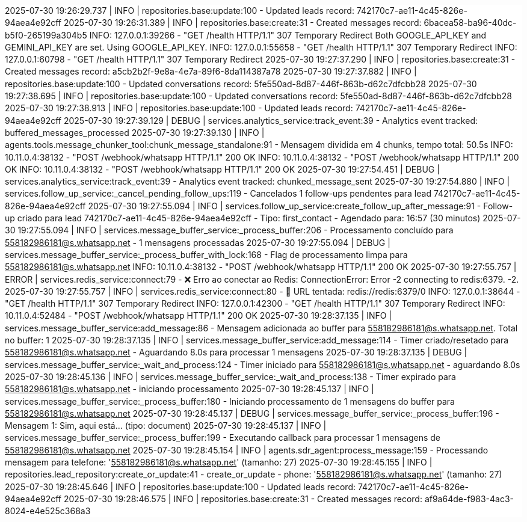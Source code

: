 2025-07-30 19:26:29.737 | INFO     | repositories.base:update:100 - Updated leads record: 742170c7-ae11-4c45-826e-94aea4e92cff
2025-07-30 19:26:31.389 | INFO     | repositories.base:create:31 - Created messages record: 6bacea58-ba96-40dc-b5f0-265199a304b5
INFO:     127.0.0.1:39266 - "GET /health HTTP/1.1" 307 Temporary Redirect
Both GOOGLE_API_KEY and GEMINI_API_KEY are set. Using GOOGLE_API_KEY.
INFO:     127.0.0.1:55658 - "GET /health HTTP/1.1" 307 Temporary Redirect
INFO:     127.0.0.1:60798 - "GET /health HTTP/1.1" 307 Temporary Redirect
2025-07-30 19:27:37.290 | INFO     | repositories.base:create:31 - Created messages record: a5cb2b2f-9e8a-4e7a-89f6-8da114387a78
2025-07-30 19:27:37.882 | INFO     | repositories.base:update:100 - Updated conversations record: 5fe550ad-8d87-446f-863b-d62c7dfcbb28
2025-07-30 19:27:38.695 | INFO     | repositories.base:update:100 - Updated conversations record: 5fe550ad-8d87-446f-863b-d62c7dfcbb28
2025-07-30 19:27:38.913 | INFO     | repositories.base:update:100 - Updated leads record: 742170c7-ae11-4c45-826e-94aea4e92cff
2025-07-30 19:27:39.129 | DEBUG    | services.analytics_service:track_event:39 - Analytics event tracked: buffered_messages_processed
2025-07-30 19:27:39.130 | INFO     | agents.tools.message_chunker_tool:chunk_message_standalone:91 - Mensagem dividida em 4 chunks, tempo total: 50.5s
INFO:     10.11.0.4:38132 - "POST /webhook/whatsapp HTTP/1.1" 200 OK
INFO:     10.11.0.4:38132 - "POST /webhook/whatsapp HTTP/1.1" 200 OK
INFO:     10.11.0.4:38132 - "POST /webhook/whatsapp HTTP/1.1" 200 OK
2025-07-30 19:27:54.451 | DEBUG    | services.analytics_service:track_event:39 - Analytics event tracked: chunked_message_sent
2025-07-30 19:27:54.880 | INFO     | services.follow_up_service:_cancel_pending_follow_ups:119 - Cancelados 1 follow-ups pendentes para lead 742170c7-ae11-4c45-826e-94aea4e92cff
2025-07-30 19:27:55.094 | INFO     | services.follow_up_service:create_follow_up_after_message:91 - Follow-up criado para lead 742170c7-ae11-4c45-826e-94aea4e92cff - Tipo: first_contact - Agendado para: 16:57 (30 minutos)
2025-07-30 19:27:55.094 | INFO     | services.message_buffer_service:_process_buffer:206 - Processamento concluído para 558182986181@s.whatsapp.net - 1 mensagens processadas
2025-07-30 19:27:55.094 | DEBUG    | services.message_buffer_service:_process_buffer_with_lock:168 - Flag de processamento limpa para 558182986181@s.whatsapp.net
INFO:     10.11.0.4:38132 - "POST /webhook/whatsapp HTTP/1.1" 200 OK
2025-07-30 19:27:55.757 | ERROR    | services.redis_service:connect:79 - ❌ Erro ao conectar ao Redis: ConnectionError: Error -2 connecting to redis:6379. -2.
2025-07-30 19:27:55.757 | INFO     | services.redis_service:connect:80 - 📍 URL tentada: redis://redis:6379/0
INFO:     127.0.0.1:38644 - "GET /health HTTP/1.1" 307 Temporary Redirect
INFO:     127.0.0.1:42300 - "GET /health HTTP/1.1" 307 Temporary Redirect
INFO:     10.11.0.4:52484 - "POST /webhook/whatsapp HTTP/1.1" 200 OK
2025-07-30 19:28:37.135 | INFO     | services.message_buffer_service:add_message:86 - Mensagem adicionada ao buffer para 558182986181@s.whatsapp.net. Total no buffer: 1
2025-07-30 19:28:37.135 | INFO     | services.message_buffer_service:add_message:114 - Timer criado/resetado para 558182986181@s.whatsapp.net - Aguardando 8.0s para processar 1 mensagens
2025-07-30 19:28:37.135 | DEBUG    | services.message_buffer_service:_wait_and_process:124 - Timer iniciado para 558182986181@s.whatsapp.net - aguardando 8.0s
2025-07-30 19:28:45.136 | INFO     | services.message_buffer_service:_wait_and_process:138 - Timer expirado para 558182986181@s.whatsapp.net - iniciando processamento
2025-07-30 19:28:45.137 | INFO     | services.message_buffer_service:_process_buffer:180 - Iniciando processamento de 1 mensagens do buffer para 558182986181@s.whatsapp.net
2025-07-30 19:28:45.137 | DEBUG    | services.message_buffer_service:_process_buffer:196 -   Mensagem 1: Sim, aqui está... (tipo: document)
2025-07-30 19:28:45.137 | INFO     | services.message_buffer_service:_process_buffer:199 - Executando callback para processar 1 mensagens de 558182986181@s.whatsapp.net
2025-07-30 19:28:45.154 | INFO     | agents.sdr_agent:process_message:159 - Processando mensagem para telefone: '558182986181@s.whatsapp.net' (tamanho: 27)
2025-07-30 19:28:45.155 | INFO     | repositories.lead_repository:create_or_update:41 - create_or_update - phone: '558182986181@s.whatsapp.net' (tamanho: 27)
2025-07-30 19:28:45.646 | INFO     | repositories.base:update:100 - Updated leads record: 742170c7-ae11-4c45-826e-94aea4e92cff
2025-07-30 19:28:46.575 | INFO     | repositories.base:create:31 - Created messages record: af9a64de-f983-4ac3-8024-e4e525c368a3